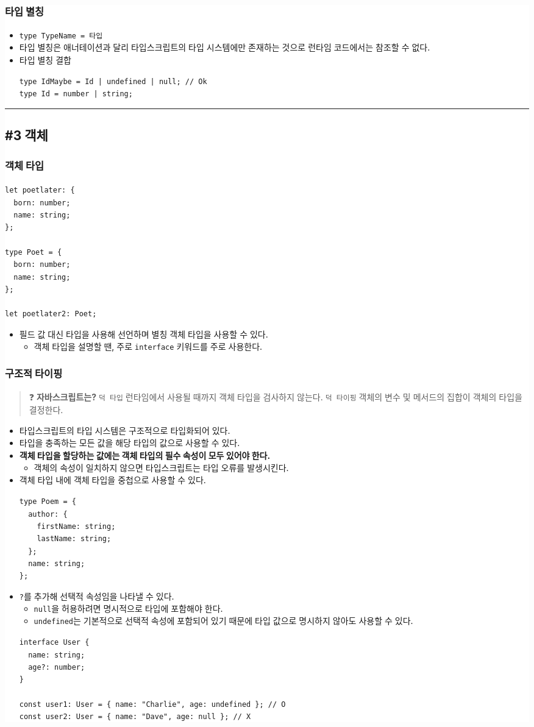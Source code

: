 ### 타입 별칭

- `type TypeName = 타입`
- 타입 별칭은 애너테이션과 달리 타입스크립트의 타입 시스템에만 존재하는 것으로 런타임 코드에서는 참조할 수 없다.
- 타입 별칭 결합
  ```tsx
  type IdMaybe = Id | undefined | null; // Ok
  type Id = number | string;
  ```

---

## #3 객체

### 객체 타입

```tsx
let poetlater: {
  born: number;
  name: string;
};

type Poet = {
  born: number;
  name: string;
};

let poetlater2: Poet;
```

- 필드 값 대신 타입을 사용해 선언하며 별칭 객체 타입을 사용할 수 있다.
  - 객체 타입을 설명할 땐, 주로 `interface` 키워드를 주로 사용한다.

### 구조적 타이핑

> ❓ **자바스크립트는?**
> `덕 타입`
> 런타임에서 사용될 때까지 객체 타입을 검사하지 않는다.
> `덕 타이핑`
> 객체의 변수 및 메서드의 집합이 객체의 타입을 결정한다.

- 타입스크립트의 타입 시스템은 구조적으로 타입화되어 있다.
- 타입을 충족하는 모든 값을 해당 타입의 값으로 사용할 수 있다.
- **객체 타입을 할당하는 값에는 객체 타입의 필수 속성이 모두 있어야 한다.**
  - 객체의 속성이 일치하지 않으면 타입스크립트는 타입 오류를 발생시킨다.
- 객체 타입 내에 객체 타입을 중첩으로 사용할 수 있다.
  ```tsx
  type Poem = {
    author: {
      firstName: string;
      lastName: string;
    };
    name: string;
  };
  ```
- `?`를 추가해 선택적 속성임을 나타낼 수 있다.
  - `null`을 허용하려면 명시적으로 타입에 포함해야 한다.
  - `undefined`는 기본적으로 선택적 속성에 포함되어 있기 때문에 타입 값으로 명시하지 않아도 사용할 수 있다.
  ```tsx
  interface User {
    name: string;
    age?: number;
  }

  const user1: User = { name: "Charlie", age: undefined }; // O
  const user2: User = { name: "Dave", age: null }; // X
  ```